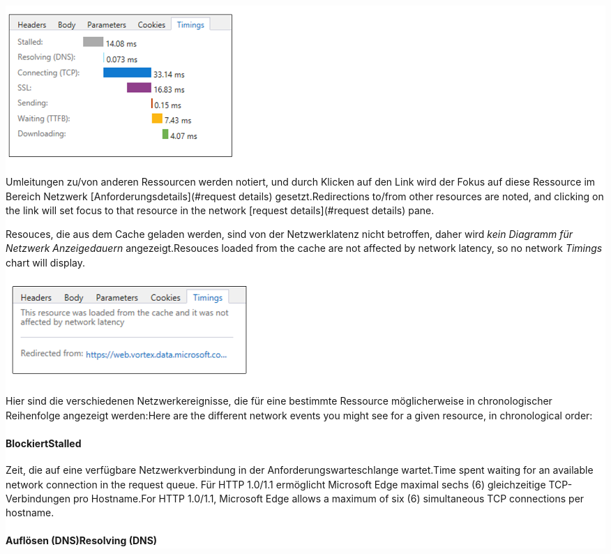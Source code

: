 ![Registerkarte "Anzeigedauern" im Bereich "Anforderungsdetails"](./media/network_details_timings.png)

<span data-ttu-id="1c50b-194">Umleitungen zu/von anderen Ressourcen werden notiert, und durch Klicken auf den Link wird der Fokus auf diese Ressource im Bereich Netzwerk [Anforderungsdetails](#request details) gesetzt.</span><span class="sxs-lookup"><span data-stu-id="1c50b-194">Redirections to/from other resources are noted, and clicking on the link will set focus to that resource in the network [request details](#request details) pane.</span></span>

<span data-ttu-id="1c50b-195">Resouces, die aus dem Cache geladen werden, sind von der Netzwerklatenz nicht betroffen, daher wird *kein Diagramm für Netzwerk Anzeigedauern* angezeigt.</span><span class="sxs-lookup"><span data-stu-id="1c50b-195">Resouces loaded from the cache are not affected by network latency, so no network *Timings* chart will display.</span></span>

![Umgeleitete Ressource, die aus dem Cache geladen wurde](./media/network_details_timings_cache_redirect.png)

<span data-ttu-id="1c50b-197">Hier sind die verschiedenen Netzwerkereignisse, die für eine bestimmte Ressource möglicherweise in chronologischer Reihenfolge angezeigt werden:</span><span class="sxs-lookup"><span data-stu-id="1c50b-197">Here are the different network events you might see for a given resource, in chronological order:</span></span>

#### <span data-ttu-id="1c50b-198">Blockiert</span><span class="sxs-lookup"><span data-stu-id="1c50b-198">Stalled</span></span>

<span data-ttu-id="1c50b-199">Zeit, die auf eine verfügbare Netzwerkverbindung in der Anforderungswarteschlange wartet.</span><span class="sxs-lookup"><span data-stu-id="1c50b-199">Time spent waiting for an available network connection in the request queue.</span></span> <span data-ttu-id="1c50b-200">Für HTTP 1.0/1.1 ermöglicht Microsoft Edge maximal sechs (6) gleichzeitige TCP-Verbindungen pro Hostname.</span><span class="sxs-lookup"><span data-stu-id="1c50b-200">For HTTP 1.0/1.1, Microsoft Edge allows a maximum of six (6) simultaneous TCP connections per hostname.</span></span> 

#### <span data-ttu-id="1c50b-201">Auflösen (DNS)</span><span class="sxs-lookup"><span data-stu-id="1c50b-201">Resolving (DNS)</span></span>

